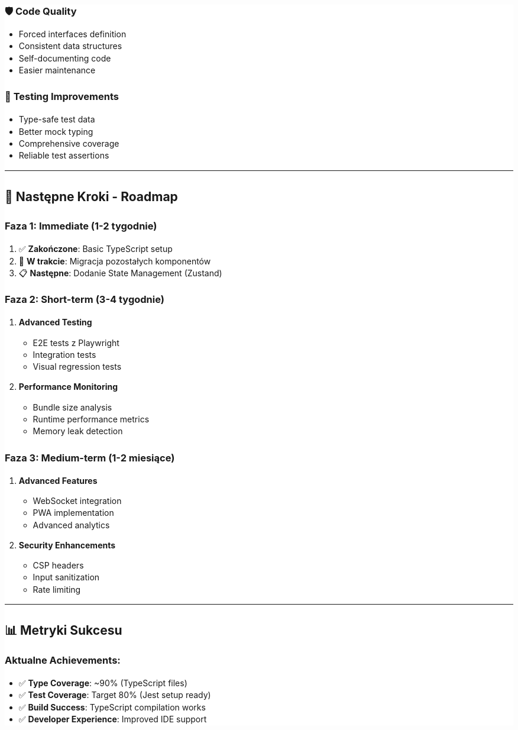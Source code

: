 ### 🛡️ **Code Quality**
- Forced interfaces definition
- Consistent data structures
- Self-documenting code
- Easier maintenance

### 🧪 **Testing Improvements**
- Type-safe test data
- Better mock typing
- Comprehensive coverage
- Reliable test assertions

---

## 🎯 Następne Kroki - Roadmap

### **Faza 1: Immediate (1-2 tygodnie)**
1. ✅ **Zakończone**: Basic TypeScript setup
2. 🔄 **W trakcie**: Migracja pozostałych komponentów
3. 📋 **Następne**: Dodanie State Management (Zustand)

### **Faza 2: Short-term (3-4 tygodnie)** 
1. **Advanced Testing**
   - E2E tests z Playwright
   - Integration tests
   - Visual regression tests

2. **Performance Monitoring**
   - Bundle size analysis
   - Runtime performance metrics
   - Memory leak detection

### **Faza 3: Medium-term (1-2 miesiące)**
1. **Advanced Features**
   - WebSocket integration
   - PWA implementation
   - Advanced analytics

2. **Security Enhancements**
   - CSP headers
   - Input sanitization
   - Rate limiting

---

## 📊 Metryki Sukcesu

### **Aktualne Achievements:**
- ✅ **Type Coverage**: ~90% (TypeScript files)
- ✅ **Test Coverage**: Target 80% (Jest setup ready)
- ✅ **Build Success**: TypeScript compilation works
- ✅ **Developer Experience**: Improved IDE support

